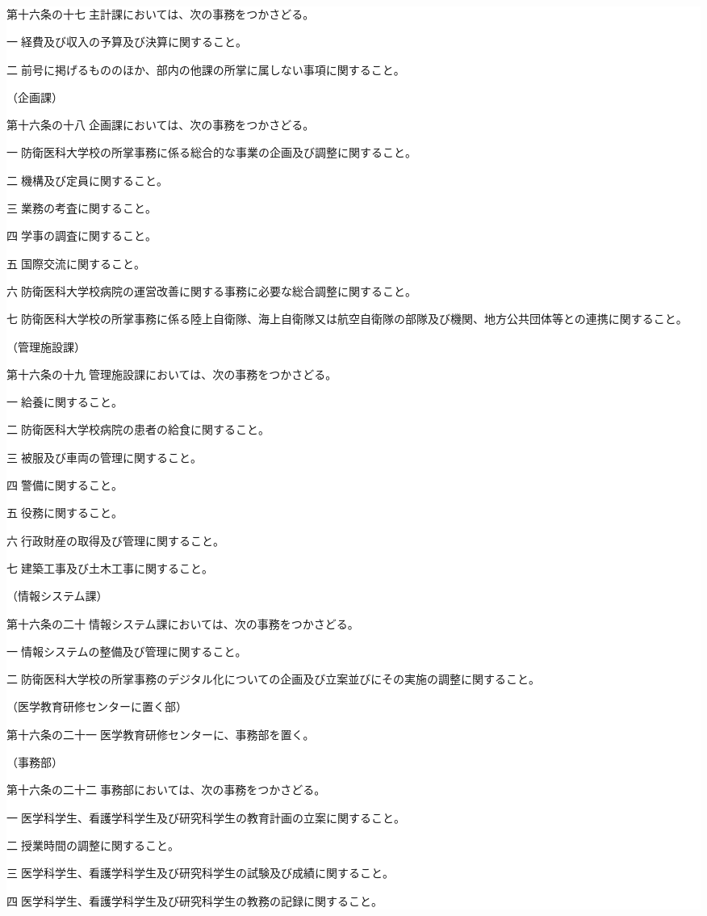 第十六条の十七 主計課においては、次の事務をつかさどる。

一 経費及び収入の予算及び決算に関すること。

二 前号に掲げるもののほか、部内の他課の所掌に属しない事項に関すること。

（企画課）

第十六条の十八 企画課においては、次の事務をつかさどる。

一 防衛医科大学校の所掌事務に係る総合的な事業の企画及び調整に関すること。

二 機構及び定員に関すること。

三 業務の考査に関すること。

四 学事の調査に関すること。

五 国際交流に関すること。

六 防衛医科大学校病院の運営改善に関する事務に必要な総合調整に関すること。

七 防衛医科大学校の所掌事務に係る陸上自衛隊、海上自衛隊又は航空自衛隊の部隊及び機関、地方公共団体等との連携に関すること。

（管理施設課）

第十六条の十九 管理施設課においては、次の事務をつかさどる。

一 給養に関すること。

二 防衛医科大学校病院の患者の給食に関すること。

三 被服及び車両の管理に関すること。

四 警備に関すること。

五 役務に関すること。

六 行政財産の取得及び管理に関すること。

七 建築工事及び土木工事に関すること。

（情報システム課）

第十六条の二十 情報システム課においては、次の事務をつかさどる。

一 情報システムの整備及び管理に関すること。

二 防衛医科大学校の所掌事務のデジタル化についての企画及び立案並びにその実施の調整に関すること。

（医学教育研修センターに置く部）

第十六条の二十一 医学教育研修センターに、事務部を置く。

（事務部）

第十六条の二十二 事務部においては、次の事務をつかさどる。

一 医学科学生、看護学科学生及び研究科学生の教育計画の立案に関すること。

二 授業時間の調整に関すること。

三 医学科学生、看護学科学生及び研究科学生の試験及び成績に関すること。

四 医学科学生、看護学科学生及び研究科学生の教務の記録に関すること。
